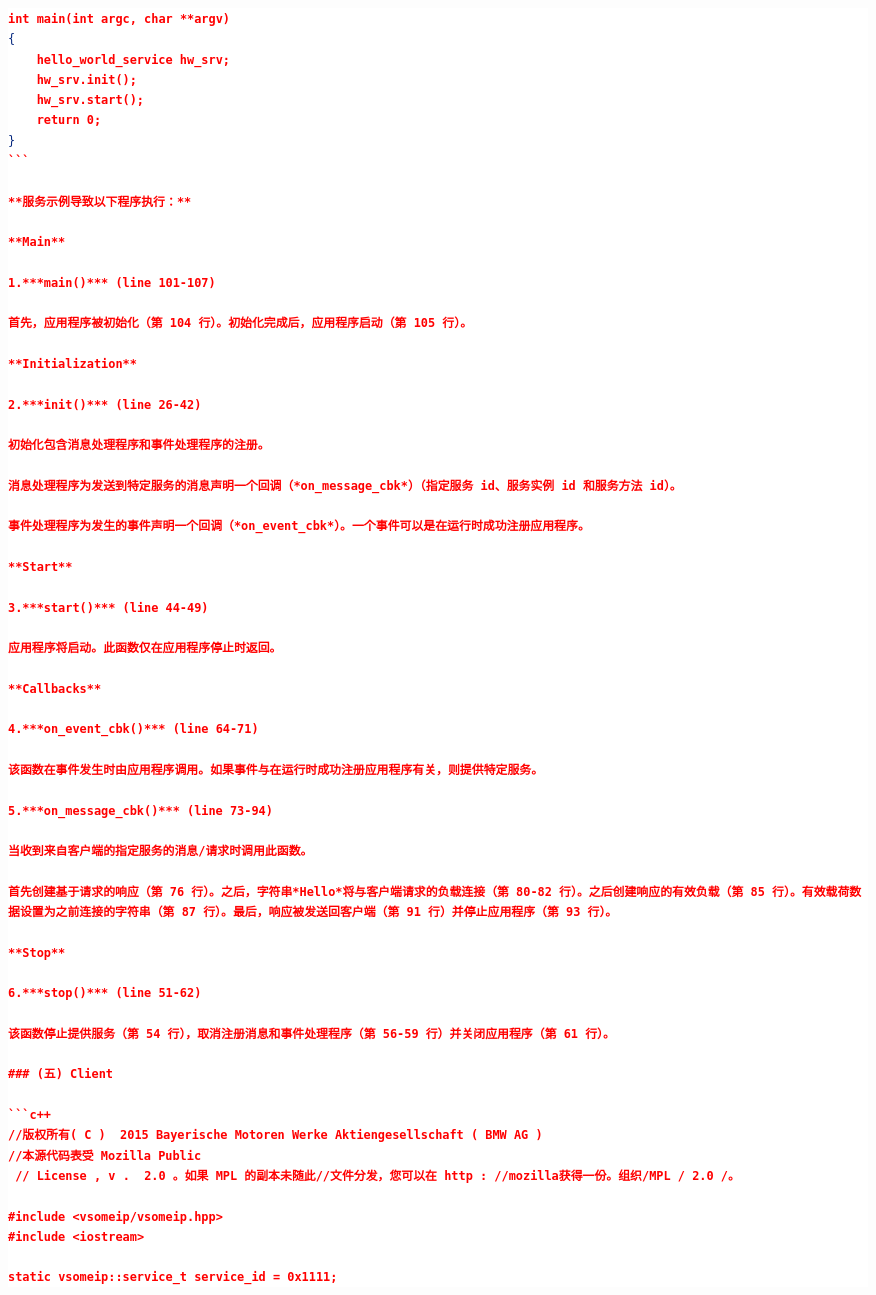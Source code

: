 ~~~~~~~~~~~~~~~~~~~~~~~~~~~~~~json
int main(int argc, char **argv)
{
    hello_world_service hw_srv;
    hw_srv.init();
    hw_srv.start();
    return 0;
}
```

**服务示例导致以下程序执行：**

**Main**

1.***main()*** (line 101-107)

首先，应用程序被初始化（第 104 行）。初始化完成后，应用程序启动（第 105 行）。

**Initialization**

2.***init()*** (line 26-42)

初始化包含消息处理程序和事件处理程序的注册。

消息处理程序为发送到特定服务的消息声明一个回调（*on_message_cbk*）（指定服务 id、服务实例 id 和服务方法 id）。

事件处理程序为发生的事件声明一个回调（*on_event_cbk*）。一个事件可以是在运行时成功注册应用程序。

**Start**

3.***start()*** (line 44-49)

应用程序将启动。此函数仅在应用程序停止时返回。

**Callbacks**

4.***on_event_cbk()*** (line 64-71)

该函数在事件发生时由应用程序调用。如果事件与在运行时成功注册应用程序有关，则提供特定服务。

5.***on_message_cbk()*** (line 73-94)

当收到来自客户端的指定服务的消息/请求时调用此函数。

首先创建基于请求的响应（第 76 行）。之后，字符串*Hello*将与客户端请求的负载连接（第 80-82 行）。之后创建响应的有效负载（第 85 行）。有效载荷数据设置为之前连接的字符串（第 87 行）。最后，响应被发送回客户端（第 91 行）并停止应用程序（第 93 行）。

**Stop**

6.***stop()*** (line 51-62)

该函数停止提供服务（第 54 行），取消注册消息和事件处理程序（第 56-59 行）并关闭应用程序（第 61 行）。

### (五) Client

```c++
//版权所有( C )  2015 Bayerische Motoren Werke Aktiengesellschaft ( BMW AG ) 
//本源代码表受 Mozilla Public
 // License , v .  2.0 。如果 MPL 的副本未随此//文件分发，您可以在 http : //mozilla获得一份。组织/MPL / 2.0 /。

#include <vsomeip/vsomeip.hpp>
#include <iostream>

static vsomeip::service_t service_id = 0x1111;
~~~~~~~~~~~~~~~~~~~~~~~~~~~~~~